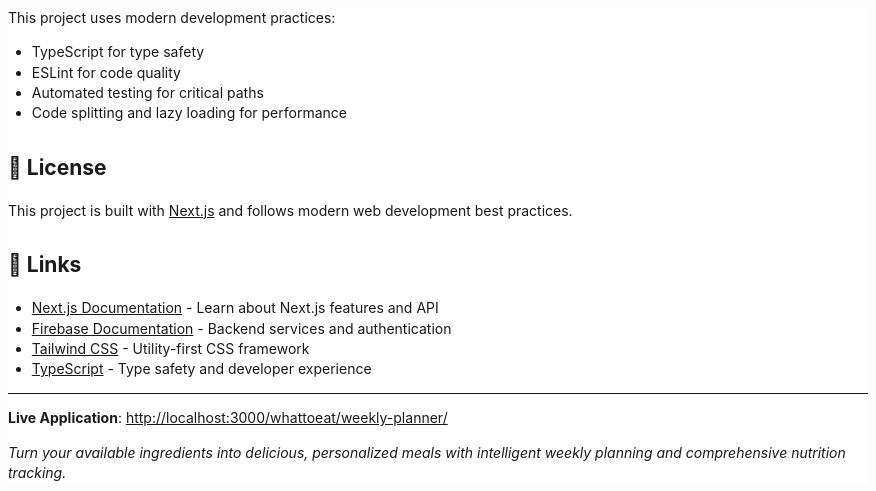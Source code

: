 This project uses modern development practices:
- TypeScript for type safety
- ESLint for code quality
- Automated testing for critical paths
- Code splitting and lazy loading for performance

## 📄 License

This project is built with [Next.js](https://nextjs.org) and follows modern web development best practices.

## 🔗 Links

- [Next.js Documentation](https://nextjs.org/docs) - Learn about Next.js features and API
- [Firebase Documentation](https://firebase.google.com/docs) - Backend services and authentication
- [Tailwind CSS](https://tailwindcss.com) - Utility-first CSS framework
- [TypeScript](https://www.typescriptlang.org) - Type safety and developer experience

---

**Live Application**: [http://localhost:3000/whattoeat/weekly-planner/](http://localhost:3000/whattoeat/weekly-planner/)

*Turn your available ingredients into delicious, personalized meals with intelligent weekly planning and comprehensive nutrition tracking.*

